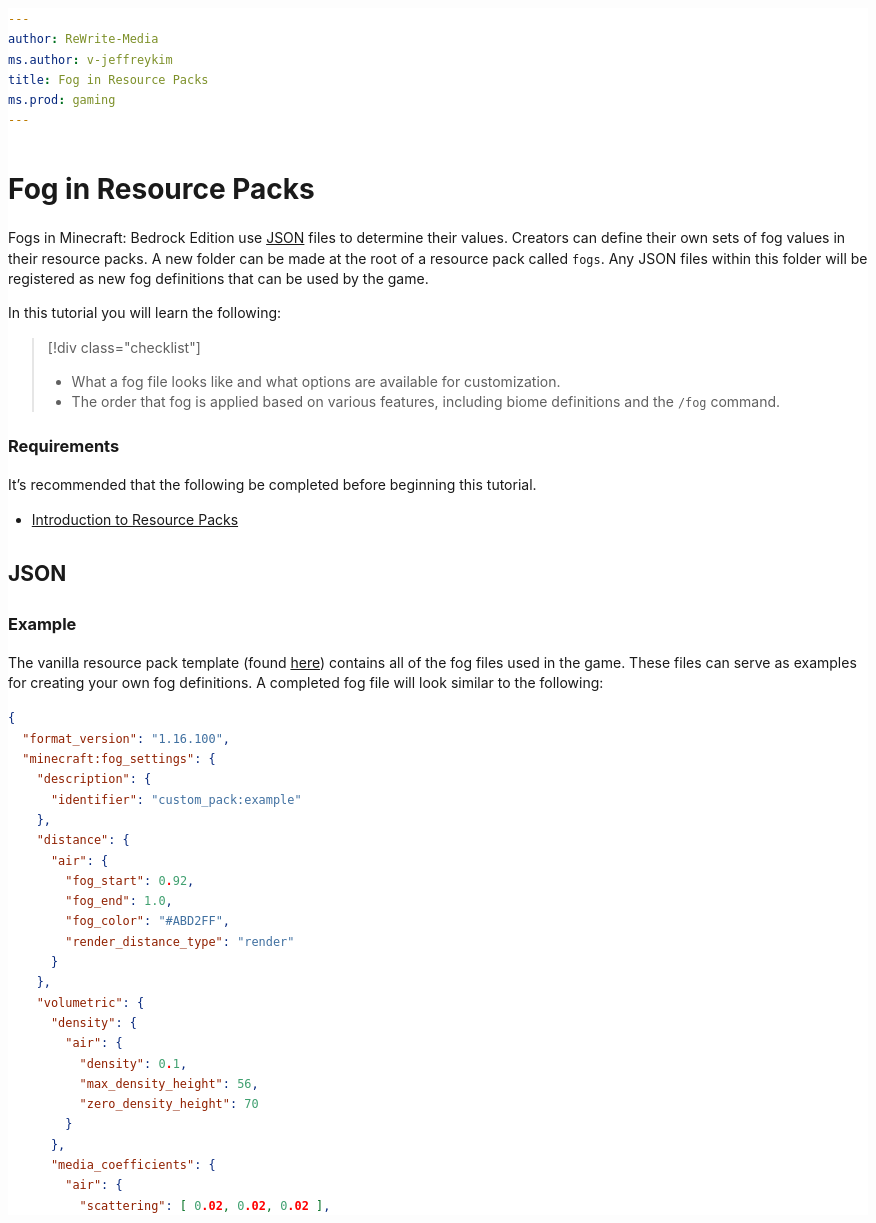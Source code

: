 ```yaml
---
author: ReWrite-Media
ms.author: v-jeffreykim
title: Fog in Resource Packs
ms.prod: gaming
---
```


# Fog in Resource Packs

Fogs in Minecraft: Bedrock Edition use [JSON](https://www.w3schools.com/whatis/whatis_json.asp) files to determine their values. Creators can define their own sets of fog values in their resource packs. A new folder can be made at the root of a resource pack called `fogs`. Any JSON files within this folder will be registered as new fog definitions that can be used by the game.

In this tutorial you will learn the following:

> [!div class="checklist"]
>
> - What a fog file looks like and what options are available for customization.
> - The order that fog is applied based on various features, including biome definitions and the `/fog` command.

### Requirements

It’s recommended that the following be completed before beginning this tutorial.

- [Introduction to Resource Packs](ResourcePack.md)

## JSON

### Example

The vanilla resource pack template (found [here](https://aka.ms/resourcepacktemplate)) contains all of the fog files used in the game. These files can serve as examples for creating your own fog definitions. A completed fog file will look similar to the following:

```json
{
  "format_version": "1.16.100",
  "minecraft:fog_settings": {
    "description": {
      "identifier": "custom_pack:example"
    },
    "distance": {
      "air": {
        "fog_start": 0.92,
        "fog_end": 1.0,
        "fog_color": "#ABD2FF",
        "render_distance_type": "render"
      }
    },
    "volumetric": {
      "density": {
        "air": {
          "density": 0.1,
          "max_density_height": 56,
          "zero_density_height": 70
        }
      },
      "media_coefficients": {
        "air": {
          "scattering": [ 0.02, 0.02, 0.02 ],
```